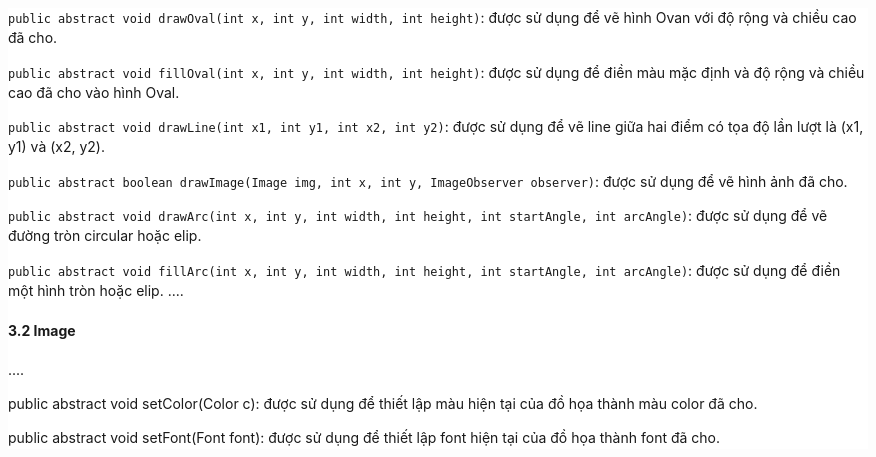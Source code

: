 `public abstract void drawOval(int x, int y, int width, int height)`: được sử dụng để vẽ hình Ovan với độ rộng và chiều cao đã cho.

`public abstract void fillOval(int x, int y, int width, int height)`: được sử dụng để điền màu mặc định và độ rộng và chiều cao đã cho vào hình Oval.

`public abstract void drawLine(int x1, int y1, int x2, int y2)`: được sử dụng để vẽ line giữa hai điểm có tọa độ lần lượt là (x1, y1) và (x2, y2).

`public abstract boolean drawImage(Image img, int x, int y, ImageObserver observer)`: được sử dụng để vẽ hình ảnh đã cho.

`public abstract void drawArc(int x, int y, int width, int height, int startAngle, int arcAngle)`: được sử dụng để vẽ đường tròn circular hoặc elip.

`public abstract void fillArc(int x, int y, int width, int height, int startAngle, int arcAngle)`: được sử dụng để điền một hình tròn hoặc elip.
....
#### 3.2 Image
....

public abstract void setColor(Color c): được sử dụng để thiết lập màu hiện tại của đồ họa thành màu color đã cho.

public abstract void setFont(Font font): được sử dụng để thiết lập font hiện tại của đồ họa thành font đã cho.
